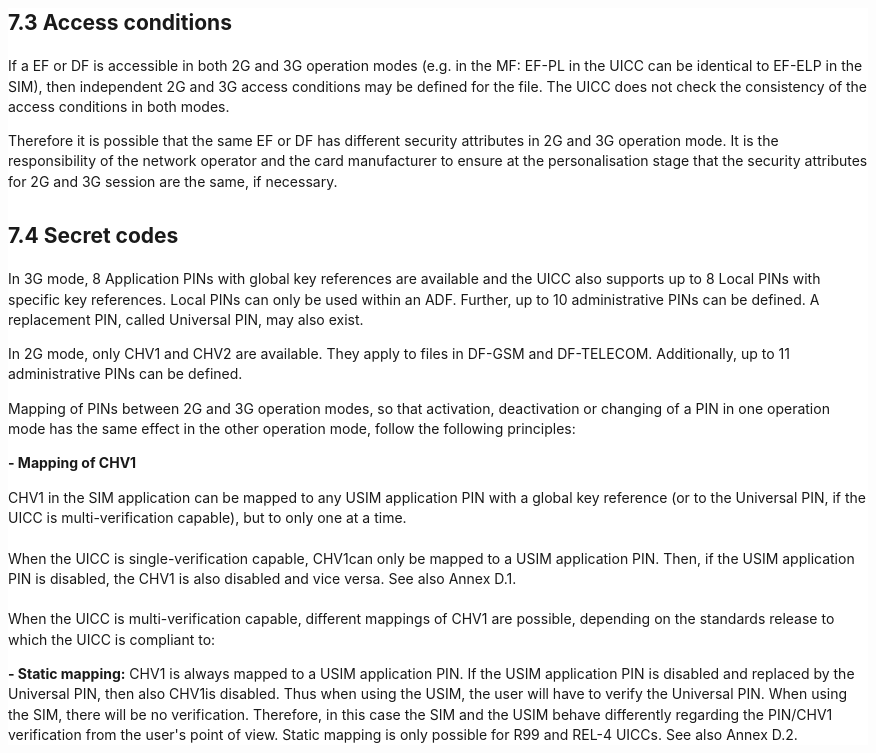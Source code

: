 7.3 Access conditions
---------------------

If a EF or DF is accessible in both 2G and 3G operation modes (e.g. in
the MF: EF-PL in the UICC can be identical to EF-ELP in the SIM), then
independent 2G and 3G access conditions may be defined for the file. The
UICC does not check the consistency of the access conditions in both
modes.

Therefore it is possible that the same EF or DF has different security
attributes in 2G and 3G operation mode. It is the responsibility of the
network operator and the card manufacturer to ensure at the
personalisation stage that the security attributes for 2G and 3G session
are the same, if necessary.

7.4 Secret codes
----------------

In 3G mode, 8 Application PINs with global key references are available
and the UICC also supports up to 8 Local PINs with specific key
references. Local PINs can only be used within an ADF. Further, up to 10
administrative PINs can be defined. A replacement PIN, called Universal
PIN, may also exist.

In 2G mode, only CHV1 and CHV2 are available. They apply to files in
DF-GSM and DF-TELECOM. Additionally, up to 11 administrative PINs can be
defined.

Mapping of PINs between 2G and 3G operation modes, so that activation,
deactivation or changing of a PIN in one operation mode has the same
effect in the other operation mode, follow the following principles:

**- Mapping of CHV1**

CHV1 in the SIM application can be mapped to any USIM application PIN
with a global key reference (or to the Universal PIN, if the UICC is
multi-verification capable), but to only one at a time.\
\
When the UICC is single-verification capable, CHV1can only be mapped to
a USIM application PIN. Then, if the USIM application PIN is disabled,
the CHV1 is also disabled and vice versa. See also Annex D.1.\
\
When the UICC is multi-verification capable, different mappings of CHV1
are possible, depending on the standards release to which the UICC is
compliant to:

**- Static mapping:** CHV1 is always mapped to a USIM application PIN.
If the USIM application PIN is disabled and replaced by the Universal
PIN, then also CHV1is disabled. Thus when using the USIM, the user will
have to verify the Universal PIN. When using the SIM, there will be no
verification. Therefore, in this case the SIM and the USIM behave
differently regarding the PIN/CHV1 verification from the user\'s point
of view. Static mapping is only possible for R99 and REL-4 UICCs. See
also Annex D.2.
